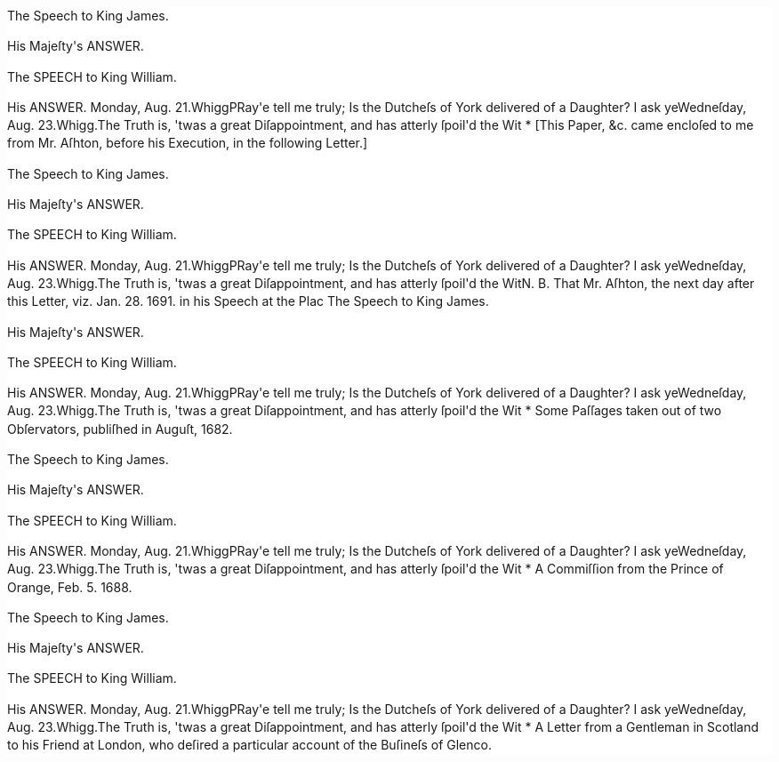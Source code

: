 The Speech to King James.

His Majeſty's ANSWER.

The SPEECH to King William.

His ANSWER.
Monday, Aug. 21.WhiggPRay'e tell me truly; Is the Dutcheſs of York delivered of a Daughter? I ask yeWedneſday, Aug. 23.Whigg.The Truth is, 'twas a great Diſappointment, and has atterly ſpoil'd the Wit
      * [This Paper, &c. came encloſed to me from Mr. Aſhton, before his Execution, in the following Letter.]

The Speech to King James.

His Majeſty's ANSWER.

The SPEECH to King William.

His ANSWER.
Monday, Aug. 21.WhiggPRay'e tell me truly; Is the Dutcheſs of York delivered of a Daughter? I ask yeWedneſday, Aug. 23.Whigg.The Truth is, 'twas a great Diſappointment, and has atterly ſpoil'd the WitN. B. That Mr. Aſhton, the next day after this Letter, viz. Jan. 28. 1691. in his Speech at the Plac
The Speech to King James.

His Majeſty's ANSWER.

The SPEECH to King William.

His ANSWER.
Monday, Aug. 21.WhiggPRay'e tell me truly; Is the Dutcheſs of York delivered of a Daughter? I ask yeWedneſday, Aug. 23.Whigg.The Truth is, 'twas a great Diſappointment, and has atterly ſpoil'd the Wit
      * Some Paſſages taken out of two Obſervators, publiſhed in Auguſt, 1682.

The Speech to King James.

His Majeſty's ANSWER.

The SPEECH to King William.

His ANSWER.
Monday, Aug. 21.WhiggPRay'e tell me truly; Is the Dutcheſs of York delivered of a Daughter? I ask yeWedneſday, Aug. 23.Whigg.The Truth is, 'twas a great Diſappointment, and has atterly ſpoil'd the Wit
      * A Commiſſion from the Prince of Orange, Feb. 5. 1688.

The Speech to King James.

His Majeſty's ANSWER.

The SPEECH to King William.

His ANSWER.
Monday, Aug. 21.WhiggPRay'e tell me truly; Is the Dutcheſs of York delivered of a Daughter? I ask yeWedneſday, Aug. 23.Whigg.The Truth is, 'twas a great Diſappointment, and has atterly ſpoil'd the Wit
      * A Letter from a Gentleman in Scotland to his Friend at London, who deſired a particular account of the Buſineſs of Glenco.
